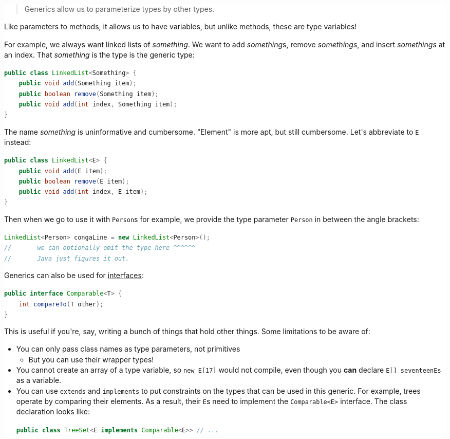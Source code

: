 > Generics allow us to parameterize types by other types.

Like parameters to methods, it allows us to have variables, but unlike methods, these are type variables!

For example, we always want linked lists of *something*.
We want to add *something*s, remove *somethings*, and insert *somethings* at an index.
That *something* is the type is the generic type:
``` java
public class LinkedList<Something> {
    public void add(Something item);
    public boolean remove(Something item);
    public void add(int index, Something item);
}
```

The name *something* is uninformative and cumbersome.
"Element" is more apt, but still cumbersome.
Let's abbreviate to `E` instead:
``` java
public class LinkedList<E> {
    public void add(E item);
    public boolean remove(E item);
    public void add(int index, E item);
}
```

Then when we go to use it with `Person`s for example, we provide the type parameter `Person` in between the angle brackets:
``` java
LinkedList<Person> congaLine = new LinkedList<Person>();
//       we can optionally omit the type here ^^^^^^
//       Java just figures it out.
```

Generics can also be used for [interfaces](#adts-interfaces):
``` java
public interface Comparable<T> {
    int compareTo(T other);
}
```

This is useful if you're, say, writing a bunch of things that hold other things.
Some limitations to be aware of:
- You can only pass class names as type parameters, not primitives
    - But you can use their wrapper types!
- You cannot create an array of a type variable, so `new E[17]` would not compile, even though you **can** declare `E[] seventeenEs` as a variable.
- You can use `extends` and `implements` to put constraints on the types that can be used in this generic.
For example, trees operate by comparing their elements.
As a result, their `E`s need to implement the `Comparable<E>` interface. 
The class declaration looks like:
    ``` java
    public class TreeSet<E implements Comparable<E>> // ...
    ```


[assertTrueBool]: <https://junit.org/junit4/javadoc/latest/org/junit/Assert.html#assertTrue(boolean)>
[assertTrueStringBool]: <https://junit.org/junit4/javadoc/latest/org/junit/Assert.html#assertTrue(java.lang.String,%20boolean>
[assertNull]: <https://junit.org/junit4/javadoc/latest/org/junit/Assert.html#assertNull(java.lang.Object)>
[assertNotNull]: <https://junit.org/junit4/javadoc/latest/org/junit/Assert.html#assertNotNull(java.lang.Object)>
[assertEquals]: <https://junit.org/junit4/javadoc/latest/org/junit/Assert.html#assertEquals(java.lang.Object,%20java.lang.Object)>
[assertSame]: <https://junit.org/junit4/javadoc/latest/org/junit/Assert.html#assertSame(java.lang.Object,%20java.lang.Object)>
[fail]: <https://junit.org/junit4/javadoc/latest/org/junit/Assert.html#fail()>